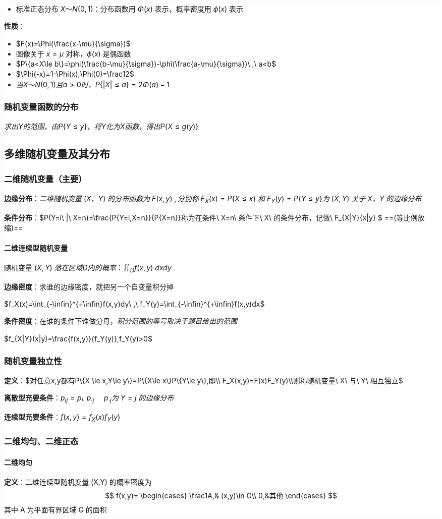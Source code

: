   - 标准正态分布 $X～N(0,1)$：分布函数用 $\Phi(x)$ 表示，概率密度用 $\phi(x)$ 表示

  **性质**：

  - $F(x)=\Phi(\frac{x-\mu}{\sigma})$
  - 图像关于 $x=\mu$ 对称，$\phi(x)$ 是偶函数
  - $P\{a<X\le b\}=\phi(\frac{b-\mu}{\sigma})-\phi(\frac{a-\mu}{\sigma})\ ,\ a<b$
  - $\Phi(-x)=1-\Phi(x),\Phi(0)=\frac12$
  - $当X～N(0,1)且a>0时，P\{|X|\le a\}=2\Phi(a)-1$



### 随机变量函数的分布

$求出Y的范围，由P\{Y\le y\}，将Y化为X函数，得出P\{X\le g(y)\}$





## 多维随机变量及其分布

### 二维随机变量（主要）

**边缘分布**：$二维随机变量\ (X，Y)\ 的分布函数为\ F(x,y)\ ,分别称\ F_X(x)=P\{X\le x\}\ 和\ F_Y(y)=P\{Y\le y\}为\ (X,Y)\ 关于\ X，Y\ 的边缘分布$

**条件分布**：$P(Y=i\ |\ X=n)=\frac{P\{Y=i,X=n\}}{P\{X=n\}}称为在条件\ X=n\ 条件下\ X\ 的条件分布，记做\ F_{X|Y}\{x|y\} $    ==(等比例放缩)==

#### 二维连续型随机变量

随机变量 $(X,Y)\ 落在区域D内的概率：\iint_D f(x,y)\ dxdy$

**边缘密度**：求谁的边缘密度，就把另一个自变量积分掉

$f_X(x)=\int_{-\infin}^{+\infin}f(x,y)dy\ ,\  f_Y(y)=\int_{-\infin}^{+\infin}f(x,y)dx$

**条件密度**：在谁的条件下谁做分母，*积分范围的等号取决于题目给出的范围*

$f_{X|Y}(x|y)=\frac{f(x,y)}{f_Y(y)},f_Y(y)>0$



### 随机变量独立性

**定义**：$对任意x,y都有P\{X \le x,Y\le y\}=P\{X\le x\}P\{Y\le y\},即\\ F_X(x,y)=F(x)F_Y(y)\\则称随机变量\ X\ 与\ Y\ 相互独立$

**离散型充要条件**：$p_{ij}=p_{i·}\ p_{·j}  \ \ \ \ \ p_{·j}为\ Y=j\ 的边缘分布$ 

**连续型充要条件**：$f(x,y)=f_X(x)f_Y(y)$

 

### 二维均匀、二维正态

#### 二维均匀

**定义**：二维连续型随机变量 (X,Y) 的概率密度为
$$
f(x,y)=
\begin{cases}
\frac1A,& (x,y)\in G\\
0,&其他
\end{cases}
$$
其中 A 为平面有界区域 G 的面积
